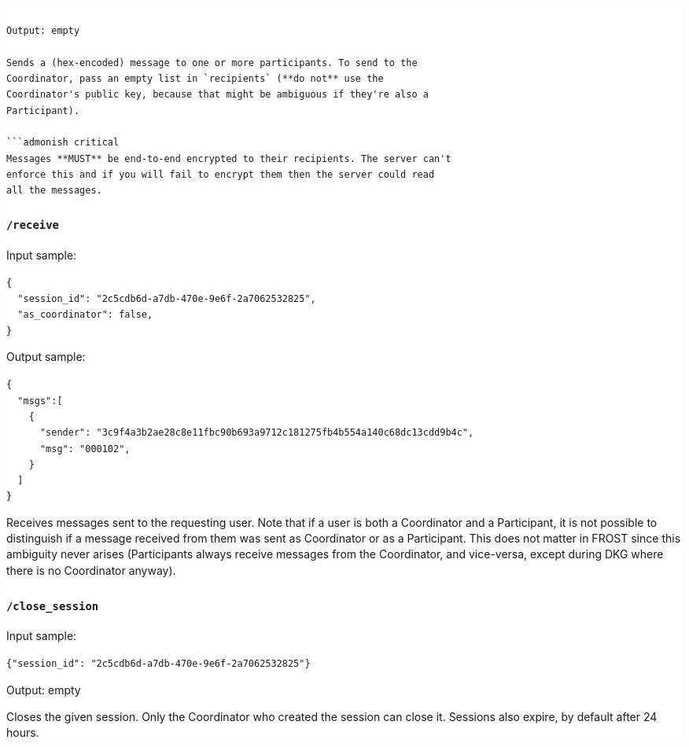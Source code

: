 ```

Output: empty

Sends a (hex-encoded) message to one or more participants. To send to the
Coordinator, pass an empty list in `recipients` (**do not** use the
Coordinator's public key, because that might be ambiguous if they're also a
Participant).

```admonish critical
Messages **MUST** be end-to-end encrypted to their recipients. The server can't
enforce this and if you will fail to encrypt them then the server could read
all the messages.
```

### `/receive`

Input sample:

```
{
  "session_id": "2c5cdb6d-a7db-470e-9e6f-2a7062532825",
  "as_coordinator": false,
}
```

Output sample:

```
{
  "msgs":[
    {
      "sender": "3c9f4a3b2ae28c8e11fbc90b693a9712c181275fb4b554a140c68dc13cdd9b4c",
      "msg": "000102",
    }
  ]
}
```

Receives messages sent to the requesting user. Note that if a user is both a
Coordinator and a Participant, it is not possible to distinguish if a message
received from them was sent as Coordinator or as a Participant. This does not
matter in FROST since this ambiguity never arises (Participants always receive
messages from the Coordinator, and vice-versa, except during DKG where there is
no Coordinator anyway).

### `/close_session`

Input sample:

```{"session_id": "2c5cdb6d-a7db-470e-9e6f-2a7062532825"}```

Output: empty

Closes the given session. Only the Coordinator who created the session can close
it. Sessions also expire, by default after 24 hours.
